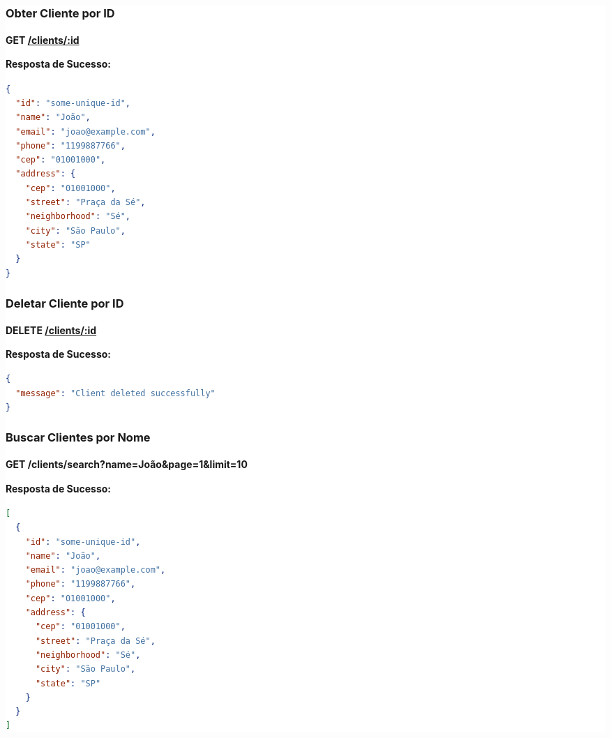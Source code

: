 ### Obter Cliente por ID

**GET [/clients/:id](http://localhost:8080/api/clients/:id)**

**Resposta de Sucesso:**
```json
{
  "id": "some-unique-id",
  "name": "João",
  "email": "joao@example.com",
  "phone": "1199887766",
  "cep": "01001000",
  "address": {
    "cep": "01001000",
    "street": "Praça da Sé",
    "neighborhood": "Sé",
    "city": "São Paulo",
    "state": "SP"
  }
}
```

### Deletar Cliente por ID

**DELETE [/clients/:id](http://localhost:8080/api/clients/:id)**

**Resposta de Sucesso:**
```json
{
  "message": "Client deleted successfully"
}
```

### Buscar Clientes por Nome

**GET /clients/search?name=João&page=1&limit=10**

**Resposta de Sucesso:**
```json
[
  {
    "id": "some-unique-id",
    "name": "João",
    "email": "joao@example.com",
    "phone": "1199887766",
    "cep": "01001000",
    "address": {
      "cep": "01001000",
      "street": "Praça da Sé",
      "neighborhood": "Sé",
      "city": "São Paulo",
      "state": "SP"
    }
  }
]
```
